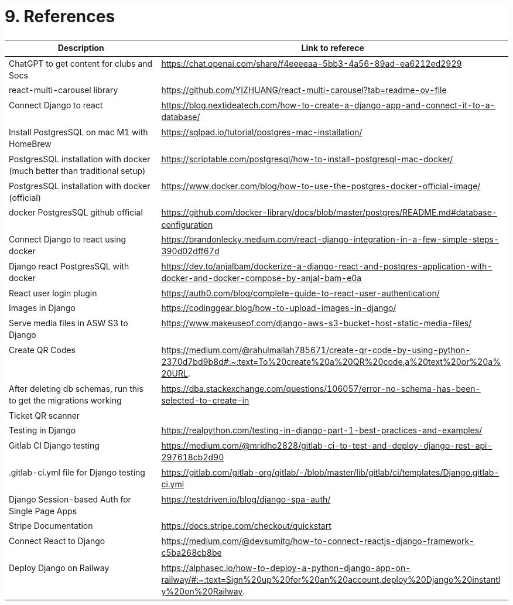 # **9. References**

| Description                                                               | Link to referece                                                                                                                                     |
| ------------------------------------------------------------------------- | ---------------------------------------------------------------------------------------------------------------------------------------------------- |
| ChatGPT to get content for clubs and Socs                                 | https://chat.openai.com/share/f4eeeeaa-5bb3-4a56-89ad-ea6212ed2929                                                                                   |
| react-multi-carousel library                                              | https://github.com/YIZHUANG/react-multi-carousel?tab=readme-ov-file                                                                                  |
| Connect Django to react                                                   | https://blog.nextideatech.com/how-to-create-a-django-app-and-connect-it-to-a-database/                                                               |
| Install PostgresSQL on mac M1 with HomeBrew                               | https://sqlpad.io/tutorial/postgres-mac-installation/                                                                                                |
| PostgresSQL installation with docker (much better than traditional setup) | https://scriptable.com/postgresql/how-to-install-postgresql-mac-docker/                                                                              |
| PostgresSQL installation with docker (official)                           | https://www.docker.com/blog/how-to-use-the-postgres-docker-official-image/                                                                           |
| docker PostgresSQL github official                                        | https://github.com/docker-library/docs/blob/master/postgres/README.md#database-configuration                                                         |
| Connect Django to react using docker                                      | https://brandonlecky.medium.com/react-django-integration-in-a-few-simple-steps-390d02dff67d                                                          |
| Django react PostgresSQL with docker                                      | https://dev.to/anjalbam/dockerize-a-django-react-and-postgres-application-with-docker-and-docker-compose-by-anjal-bam-e0a                            |
| React user login plugin                                                   | https://auth0.com/blog/complete-guide-to-react-user-authentication/                                                                                  |
| Images in Django                                                          | https://codinggear.blog/how-to-upload-images-in-django/                                                                                              |
| Serve media files in ASW S3 to Django                                     | https://www.makeuseof.com/django-aws-s3-bucket-host-static-media-files/                                                                              |
| Create QR Codes                                                           | https://medium.com/@rahulmallah785671/create-qr-code-by-using-python-2370d7bd9b8d#:~:text=To%20create%20a%20QR%20code,a%20text%20or%20a%20URL.       |
| After deleting db schemas, run this to get the migrations working         | https://dba.stackexchange.com/questions/106057/error-no-schema-has-been-selected-to-create-in                                                        |
| Ticket QR scanner                                                         |                                                                                                                                                      |
| Testing in Django                                                         | https://realpython.com/testing-in-django-part-1-best-practices-and-examples/                                                                         |
| Gitlab CI Django testing                                                  | https://medium.com/@mridho2828/gitlab-ci-to-test-and-deploy-django-rest-api-297618cb2d90                                                             |
| .gitlab-ci.yml file for Django testing                                    | https://gitlab.com/gitlab-org/gitlab/-/blob/master/lib/gitlab/ci/templates/Django.gitlab-ci.yml                                                      |
| Django Session-based Auth for Single Page Apps                            | https://testdriven.io/blog/django-spa-auth/                                                                                                          |
| Stripe Documentation                                                      | https://docs.stripe.com/checkout/quickstart                                                                                                          |
| Connect React to Django                                                   | https://medium.com/@devsumitg/how-to-connect-reactjs-django-framework-c5ba268cb8be                                                                   |
| Deploy Django on Railway                                                  | https://alphasec.io/how-to-deploy-a-python-django-app-on-railway/#:~:text=Sign%20up%20for%20an%20account,deploy%20Django%20instantly%20on%20Railway. |
